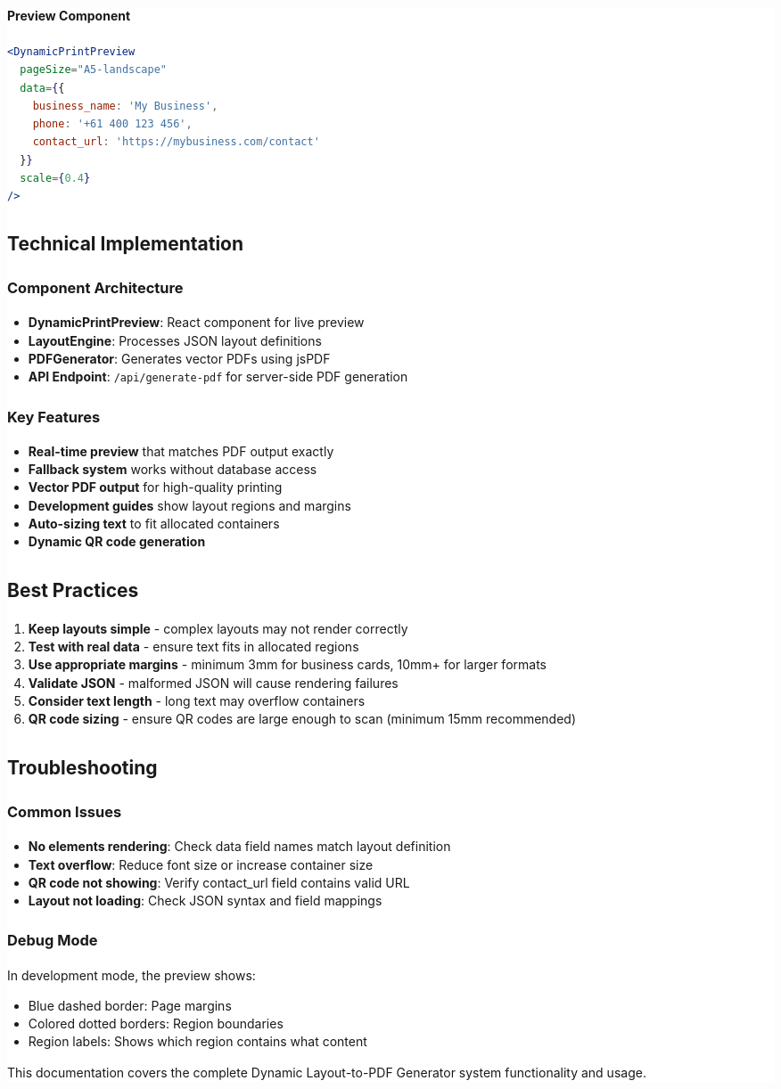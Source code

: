 #### Preview Component
```jsx
<DynamicPrintPreview
  pageSize="A5-landscape"
  data={{
    business_name: 'My Business',
    phone: '+61 400 123 456',
    contact_url: 'https://mybusiness.com/contact'
  }}
  scale={0.4}
/>
```

## Technical Implementation

### Component Architecture
- **DynamicPrintPreview**: React component for live preview
- **LayoutEngine**: Processes JSON layout definitions
- **PDFGenerator**: Generates vector PDFs using jsPDF
- **API Endpoint**: `/api/generate-pdf` for server-side PDF generation

### Key Features
- **Real-time preview** that matches PDF output exactly
- **Fallback system** works without database access
- **Vector PDF output** for high-quality printing
- **Development guides** show layout regions and margins
- **Auto-sizing text** to fit allocated containers
- **Dynamic QR code generation**

## Best Practices

1. **Keep layouts simple** - complex layouts may not render correctly
2. **Test with real data** - ensure text fits in allocated regions
3. **Use appropriate margins** - minimum 3mm for business cards, 10mm+ for larger formats
4. **Validate JSON** - malformed JSON will cause rendering failures
5. **Consider text length** - long text may overflow containers
6. **QR code sizing** - ensure QR codes are large enough to scan (minimum 15mm recommended)

## Troubleshooting

### Common Issues
- **No elements rendering**: Check data field names match layout definition
- **Text overflow**: Reduce font size or increase container size
- **QR code not showing**: Verify contact_url field contains valid URL
- **Layout not loading**: Check JSON syntax and field mappings

### Debug Mode
In development mode, the preview shows:
- Blue dashed border: Page margins
- Colored dotted borders: Region boundaries
- Region labels: Shows which region contains what content

This documentation covers the complete Dynamic Layout-to-PDF Generator system functionality and usage.